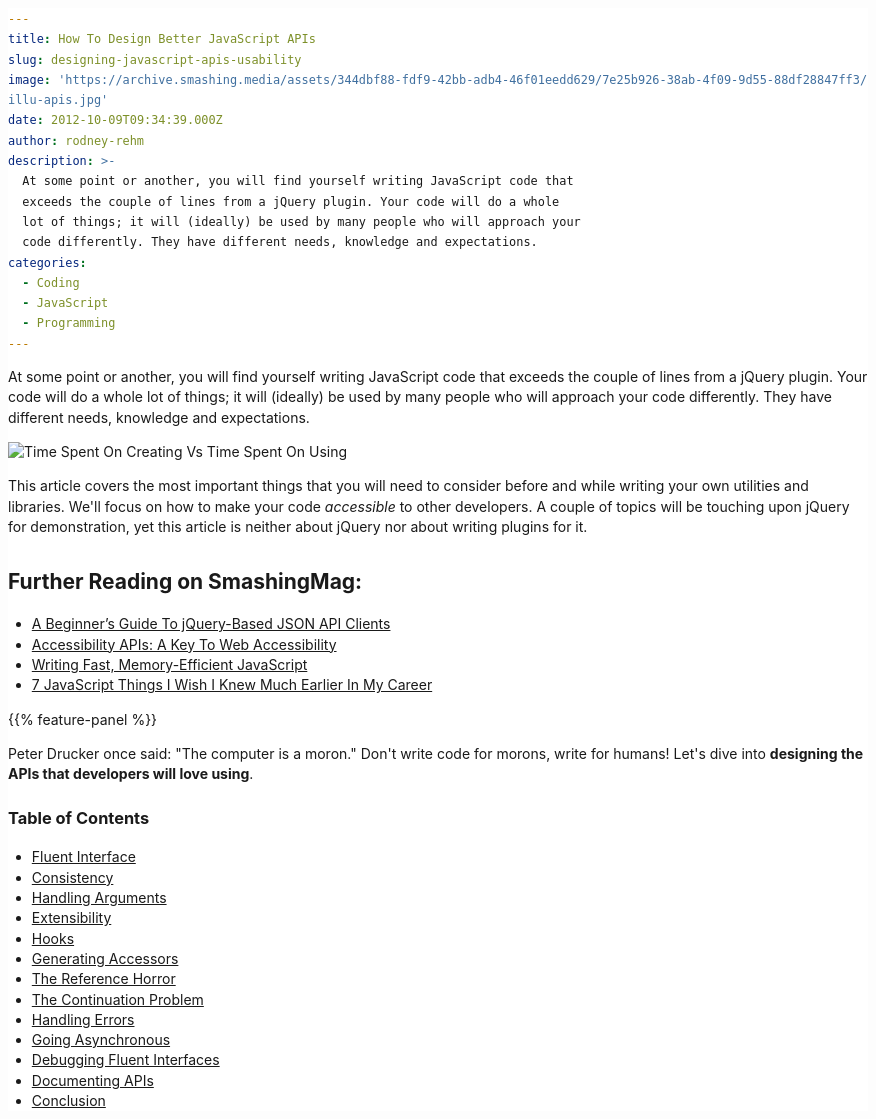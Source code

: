 ```yaml
---
title: How To Design Better JavaScript APIs
slug: designing-javascript-apis-usability
image: 'https://archive.smashing.media/assets/344dbf88-fdf9-42bb-adb4-46f01eedd629/7e25b926-38ab-4f09-9d55-88df28847ff3/illu-apis.jpg'
date: 2012-10-09T09:34:39.000Z
author: rodney-rehm
description: >-
  At some point or another, you will find yourself writing JavaScript code that
  exceeds the couple of lines from a jQuery plugin. Your code will do a whole
  lot of things; it will (ideally) be used by many people who will approach your
  code differently. They have different needs, knowledge and expectations.
categories:
  - Coding
  - JavaScript
  - Programming
---
```

At some point or another, you will find yourself writing JavaScript code that exceeds the couple of lines from a jQuery plugin. Your code will do a whole lot of things; it will (ideally) be used by many people who will approach your code differently. They have different needs, knowledge and expectations.

<img title="Time Spent On Creating Vs Time Spent On Using" src="https://archive.smashing.media/assets/344dbf88-fdf9-42bb-adb4-46f01eedd629/3f3241bf-8546-4ff1-b7b0-64cdf4f821a8/pie-chart.jpg" alt="Time Spent On Creating Vs Time Spent On Using" />

This article covers the most important things that you will need to consider before and while writing your own utilities and libraries. We'll focus on how to make your code <em>accessible</em> to other developers. A couple of topics will be touching upon jQuery for demonstration, yet this article is neither about jQuery nor about writing plugins for it.</p>

## <span class="rh">Further Reading</span> on SmashingMag:

*   [A Beginner’s Guide To jQuery-Based JSON API Clients](https://www.smashingmagazine.com/2012/02/beginners-guide-jquery-based-json-api-clients/)
*   [Accessibility APIs: A Key To Web Accessibility](https://www.smashingmagazine.com/2015/03/web-accessibility-with-accessibility-api/)
*   [<span class="headline">Writing Fast, Memory-Efficient JavaScript</span>](https://www.smashingmagazine.com/2012/11/writing-fast-memory-efficient-javascript/)
*   [7 JavaScript Things I Wish I Knew Much Earlier In My Career](https://www.smashingmagazine.com/2010/04/seven-javascript-things-i-wish-i-knew-much-earlier-in-my-career/)

{{% feature-panel %}}

Peter Drucker once said: "The computer is a moron." Don't write code for morons, write for humans! Let's dive into <strong>designing the APIs that developers will love using</strong>.</p>

### Table of Contents

*   [Fluent Interface](#fluent-interface)
*   [Consistency](#consistency)
*   [Handling Arguments](#handling-arguments)
*   [Extensibility](#extensibility)
*   [Hooks](#hooks)
*   [Generating Accessors](#generating-accessors)
*   [The Reference Horror](#the-reference-horror)
*   [The Continuation Problem](#the-continuation-problem)
*   [Handling Errors](#handling-errors)
*   [Going Asynchronous](#going-asynchronous)
*   [Debugging Fluent Interfaces](#debugging-fluent-interfaces)
*   [Documenting APIs](#documenting-apis)
*   [Conclusion](#conclusion)
